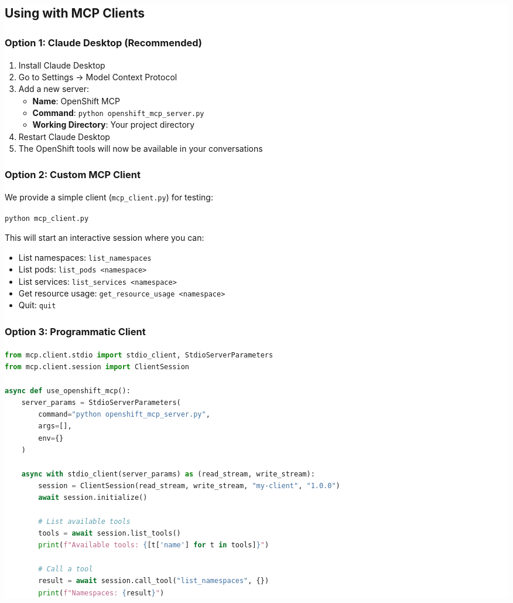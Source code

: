 ## Using with MCP Clients

### Option 1: Claude Desktop (Recommended)

1. Install Claude Desktop
2. Go to Settings → Model Context Protocol
3. Add a new server:
   - **Name**: OpenShift MCP
   - **Command**: `python openshift_mcp_server.py`
   - **Working Directory**: Your project directory
4. Restart Claude Desktop
5. The OpenShift tools will now be available in your conversations

### Option 2: Custom MCP Client

We provide a simple client (`mcp_client.py`) for testing:

```bash
python mcp_client.py
```

This will start an interactive session where you can:
- List namespaces: `list_namespaces`
- List pods: `list_pods <namespace>`
- List services: `list_services <namespace>`
- Get resource usage: `get_resource_usage <namespace>`
- Quit: `quit`

### Option 3: Programmatic Client

```python
from mcp.client.stdio import stdio_client, StdioServerParameters
from mcp.client.session import ClientSession

async def use_openshift_mcp():
    server_params = StdioServerParameters(
        command="python openshift_mcp_server.py",
        args=[],
        env={}
    )
    
    async with stdio_client(server_params) as (read_stream, write_stream):
        session = ClientSession(read_stream, write_stream, "my-client", "1.0.0")
        await session.initialize()
        
        # List available tools
        tools = await session.list_tools()
        print(f"Available tools: {[t['name'] for t in tools]}")
        
        # Call a tool
        result = await session.call_tool("list_namespaces", {})
        print(f"Namespaces: {result}")
```

